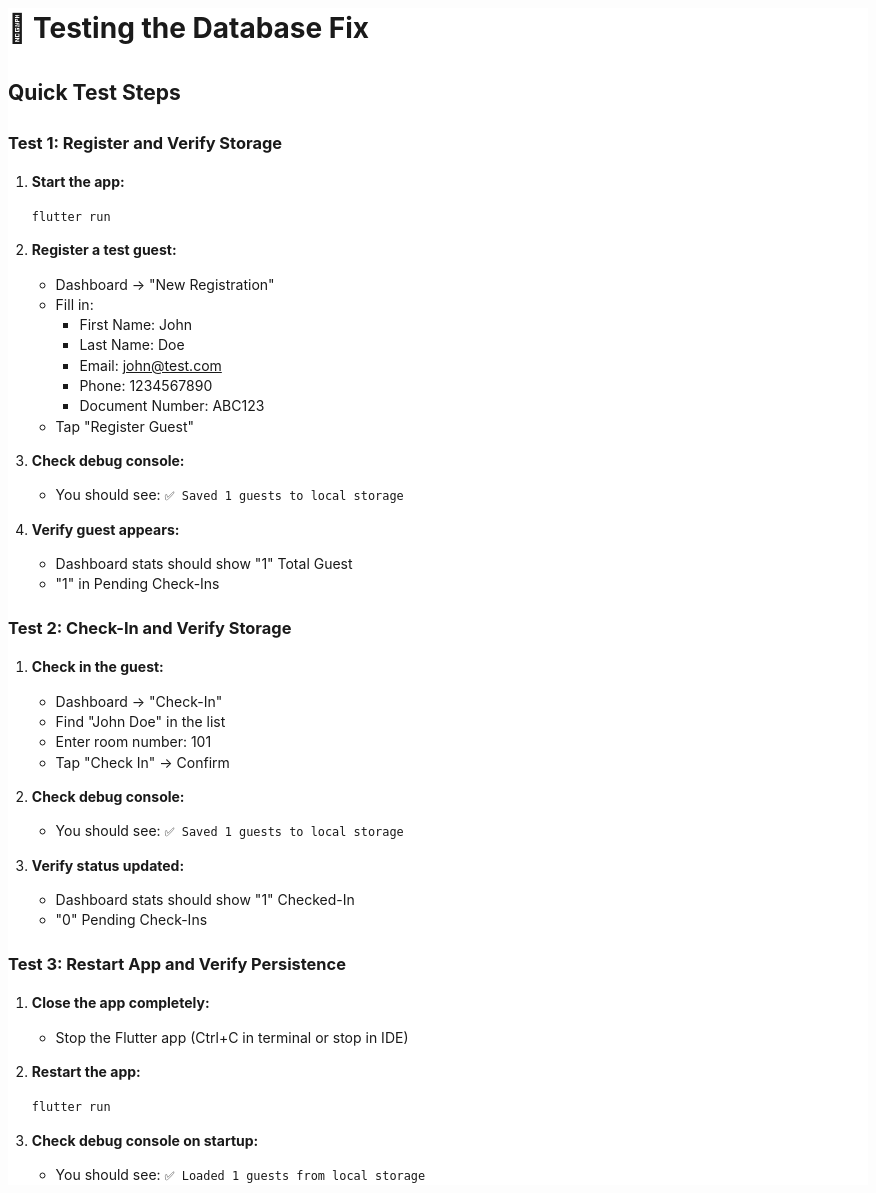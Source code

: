 # 🧪 Testing the Database Fix

## Quick Test Steps

### Test 1: Register and Verify Storage
1. **Start the app:**
   ```powershell
   flutter run
   ```

2. **Register a test guest:**
   - Dashboard → "New Registration"
   - Fill in:
     - First Name: John
     - Last Name: Doe
     - Email: john@test.com
     - Phone: 1234567890
     - Document Number: ABC123
   - Tap "Register Guest"

3. **Check debug console:**
   - You should see: `✅ Saved 1 guests to local storage`

4. **Verify guest appears:**
   - Dashboard stats should show "1" Total Guest
   - "1" in Pending Check-Ins

### Test 2: Check-In and Verify Storage
1. **Check in the guest:**
   - Dashboard → "Check-In"
   - Find "John Doe" in the list
   - Enter room number: 101
   - Tap "Check In" → Confirm

2. **Check debug console:**
   - You should see: `✅ Saved 1 guests to local storage`

3. **Verify status updated:**
   - Dashboard stats should show "1" Checked-In
   - "0" Pending Check-Ins

### Test 3: Restart App and Verify Persistence
1. **Close the app completely:**
   - Stop the Flutter app (Ctrl+C in terminal or stop in IDE)

2. **Restart the app:**
   ```powershell
   flutter run
   ```

3. **Check debug console on startup:**
   - You should see: `✅ Loaded 1 guests from local storage`
